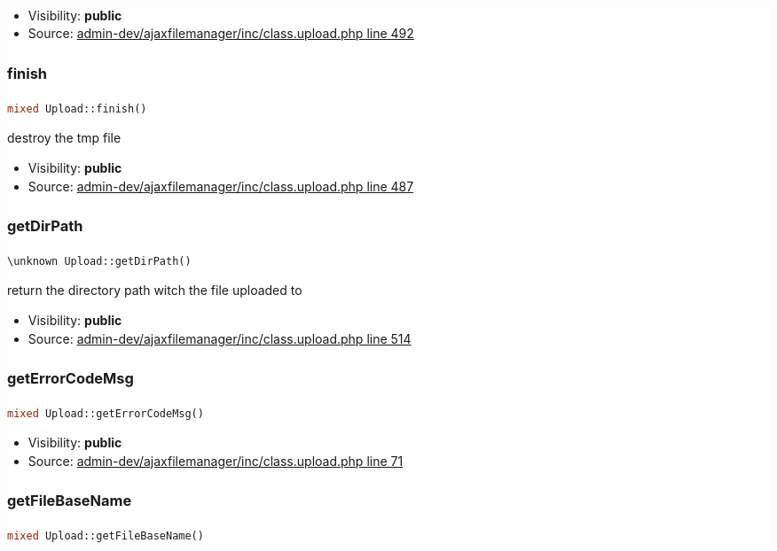 



* Visibility: **public**
* Source: [admin-dev/ajaxfilemanager/inc/class.upload.php line 492](https://github.com/PrestaShop/PrestaShop/blob/1.5.3.1/admin-dev/ajaxfilemanager/inc/class.upload.php#L492)




### <a name="method-finish"></a>finish

```php
mixed Upload::finish()
```

destroy the tmp file



* Visibility: **public**
* Source: [admin-dev/ajaxfilemanager/inc/class.upload.php line 487](https://github.com/PrestaShop/PrestaShop/blob/1.5.3.1/admin-dev/ajaxfilemanager/inc/class.upload.php#L487)




### <a name="method-getDirPath"></a>getDirPath

```php
\unknown Upload::getDirPath()
```

return the directory path witch the file uploaded to



* Visibility: **public**
* Source: [admin-dev/ajaxfilemanager/inc/class.upload.php line 514](https://github.com/PrestaShop/PrestaShop/blob/1.5.3.1/admin-dev/ajaxfilemanager/inc/class.upload.php#L514)




### <a name="method-getErrorCodeMsg"></a>getErrorCodeMsg

```php
mixed Upload::getErrorCodeMsg()
```





* Visibility: **public**
* Source: [admin-dev/ajaxfilemanager/inc/class.upload.php line 71](https://github.com/PrestaShop/PrestaShop/blob/1.5.3.1/admin-dev/ajaxfilemanager/inc/class.upload.php#L71)




### <a name="method-getFileBaseName"></a>getFileBaseName

```php
mixed Upload::getFileBaseName()
```
